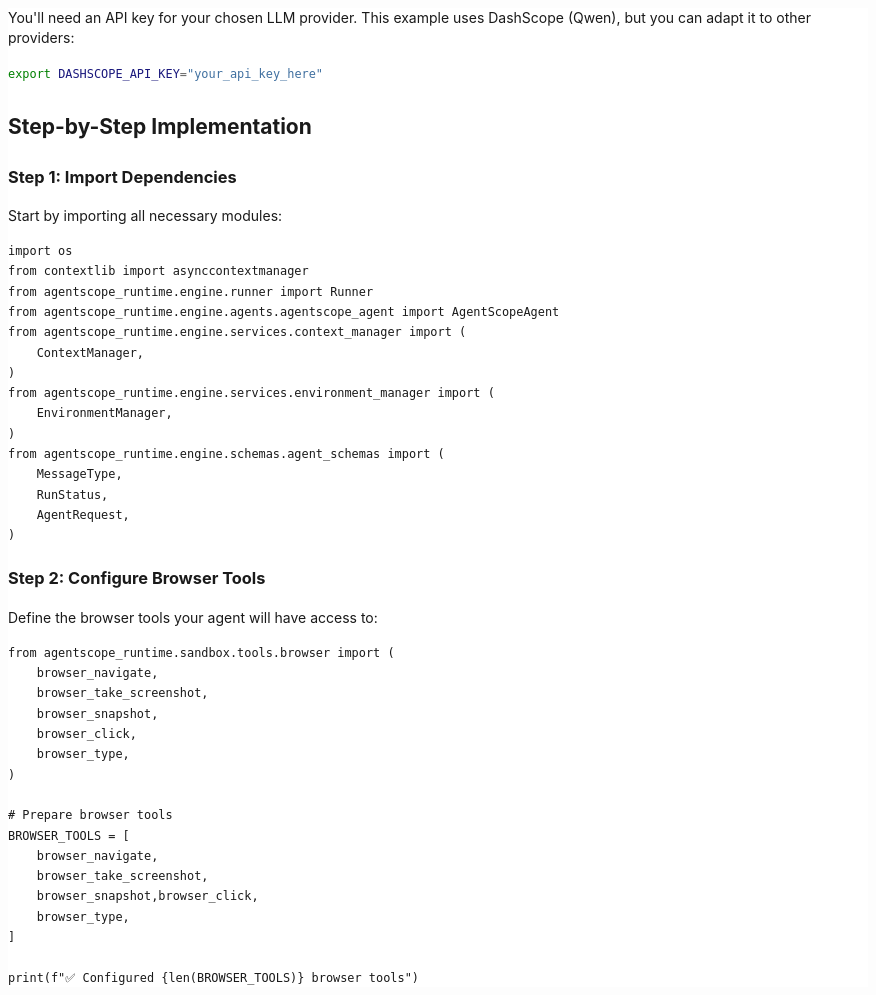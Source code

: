 You'll need an API key for your chosen LLM provider. This example uses DashScope (Qwen), but you can adapt it to other providers:

```bash
export DASHSCOPE_API_KEY="your_api_key_here"
```

## Step-by-Step Implementation

### Step 1: Import Dependencies

Start by importing all necessary modules:

```{code-cell}
import os
from contextlib import asynccontextmanager
from agentscope_runtime.engine.runner import Runner
from agentscope_runtime.engine.agents.agentscope_agent import AgentScopeAgent
from agentscope_runtime.engine.services.context_manager import (
    ContextManager,
)
from agentscope_runtime.engine.services.environment_manager import (
    EnvironmentManager,
)
from agentscope_runtime.engine.schemas.agent_schemas import (
    MessageType,
    RunStatus,
    AgentRequest,
)
```

### Step 2: Configure Browser Tools

Define the browser tools your agent will have access to:

```{code-cell}
from agentscope_runtime.sandbox.tools.browser import (
    browser_navigate,
    browser_take_screenshot,
    browser_snapshot,
    browser_click,
    browser_type,
)

# Prepare browser tools
BROWSER_TOOLS = [
    browser_navigate,
    browser_take_screenshot,
    browser_snapshot,browser_click,
    browser_type,
]

print(f"✅ Configured {len(BROWSER_TOOLS)} browser tools")
```
